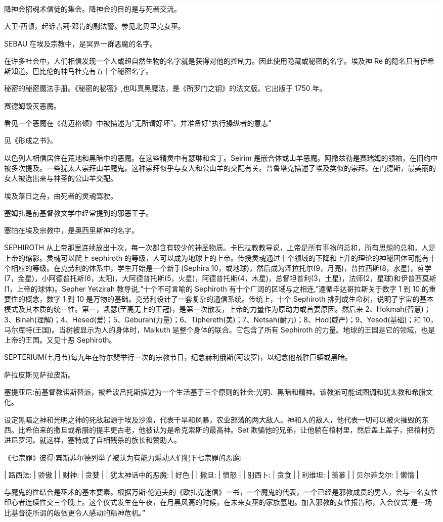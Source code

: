 降神会招魂术信徒的集会。降神会的目的是与死者交流。

大卫·西顿，起诉吉莉·邓肯的副法警。参见北贝里克女巫。

SEBAU 在埃及宗教中，是冥界一群恶魔的名字。

在许多社会中，人们相信发现一个人或超自然生物的名字就是获得对他的控制力。因此使用隐藏或秘密的名字。埃及神 Re 的隐名只有伊希斯知道。巴比伦的神马杜克有五十个秘密名字。

秘密的秘密魔法手册。《秘密的秘密》,也叫真黑魔法，是《所罗门之钥》的法文版。它出版于 1750 年。

赛德姆毁灭恶魔。

看见一个恶魔在《勒迈格顿》中被描述为“无所谓好坏”，并准备好“执行操纵者的意志”

见《形成之书》。

以色列人相信居住在荒地和黑暗中的恶魔。在这些精灵中有瑟琳和舍丁。Seirim 是嵌合体或山羊恶魔。阿撒兹勒是赛瑞姆的领袖，在旧约中被多次提及。一些犹太人崇拜山羊魔鬼。这种崇拜似乎与女人和公山羊的交配有关。普鲁塔克描述了埃及类似的崇拜。在门德斯，最美丽的女人被选出来与神圣的公山羊交配。

埃及落日之舟，由死者的灵魂驾驶。

塞姆扎是前基督教文学中经常提到的邪恶王子。

塞帕在埃及宗教中，是奥西里斯神的名字。

SEPHIROTH 从上帝那里连续放出十次，每一次都含有较少的神圣物质。卡巴拉教教导说，上帝是所有事物的总和，所有思想的总和，人是上帝的缩影。灵魂可以爬上 sephiroth 的等级，人可以成为地球上的上帝。传授灵魂通过十个领域的下降和上升的理论的神秘团体可能有十个相应的等级。在克劳利的体系中，学生开始是一个新手(Sephira 10，或地球)，然后成为泽拉托尔(9，月亮)，普拉西斯(8，水星)，哲学(7，金星)，小阿德普托斯(6，太阳)，大阿德普托斯(5，火星)，阿德普托斯(4，木星)，总督坦普利(3，土星)，法师(2，星球)和伊普西莫斯(1，上帝的球体)。Sepher Yetzirah 教导说,“十个不可言喻的 Sephiroth 有十个广阔的区域与之相连,”遵循毕达哥拉斯关于数字 1 到 10 的重要性的概念，数字 1 到 10 是万物的基础。克劳利设计了一套复杂的通信系统。传统上，十个 Sephiroth 排列成生命树，说明了宇宙的基本模式及其本质的统一性。第一，凯瑟(至高无上的王冠)，是第一次散发，上帝的力量作为原动力或首要原因。然后来 2、Hokmah(智慧)；3、Binah(理解)；4、Hesed(爱)；5、Geburah(力量)；6、Tiphereth(美)；7、Netsah(耐力)；8、Hod(威严)；9、Yesod(基础)；和 10，马尔库特(王国)。当树被显示为人的身体时，Malkuth 是整个身体的联合。它包含了所有 Sephiroth 的力量。地球的王国是它的领域，也是上帝的王国。又见十恶 Sephiroth。

SEPTERIUM(七月节)每九年在特尔斐举行一次的宗教节日，纪念赫利俄斯(阿波罗)，以纪念他战胜巨蟒或黑暗。

萨拉皮斯见萨拉皮斯。

塞提亚尼:前基督教诺斯替派，被希波吕托斯描述为一个生活基于三个原则的社会:光明、黑暗和精神。该教派可能试图调和犹太教和希腊文化。

设定黑暗之神和光明之神的死敌起源于埃及沙漠，代表干旱和风暴，农业部落的两大敌人。神和人的敌人，他代表一切可以被火摧毁的东西。比希伯来的撒旦或希腊的提丰更古老，他被认为是希克索斯的最高神。Set 欺骗他的兄弟，让他躺在棺材里，然后盖上盖子，把棺材扔进尼罗河。就这样，塞特成了自相残杀的族长和赞助人。

《七宗罪》彼得·宾斯菲尔德列举了被认为有能力煽动人们犯下七宗罪的恶魔:

| 路西法: | 骄傲 |
| 财神: | 贪婪 |
| 犹太神话中的恶魔: | 好色 |
| 撒旦: | 愤怒 |
| 别西卜: | 贪食 |
| 利维坦: | 羡慕 |
| 贝尔菲戈尔: | 懒惰 |

与魔鬼的性结合是巫术的基本要素。根据万斯·伦道夫的《欧扎克迷信》一书，一个魔鬼的代表，一个已经是邪教成员的男人，会与一名女性印心者连续性交三个晚上。这个仪式发生在午夜，在月黑风高的时候，在未来女巫的家族墓地。加入邪教的女性报告称，入会仪式“是一场比基督徒所谓的皈依更令人感动的精神危机。”
